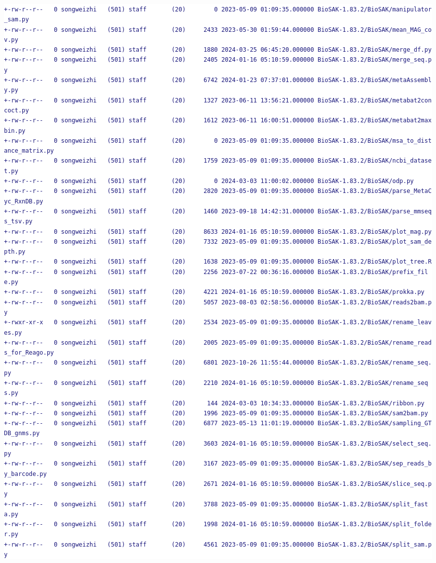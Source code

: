 ```diff
+-rw-r--r--   0 songweizhi   (501) staff       (20)        0 2023-05-09 01:09:35.000000 BioSAK-1.83.2/BioSAK/manipulator_sam.py
+-rw-r--r--   0 songweizhi   (501) staff       (20)     2433 2023-05-30 01:59:44.000000 BioSAK-1.83.2/BioSAK/mean_MAG_cov.py
+-rw-r--r--   0 songweizhi   (501) staff       (20)     1880 2024-03-25 06:45:20.000000 BioSAK-1.83.2/BioSAK/merge_df.py
+-rw-r--r--   0 songweizhi   (501) staff       (20)     2405 2024-01-16 05:10:59.000000 BioSAK-1.83.2/BioSAK/merge_seq.py
+-rw-r--r--   0 songweizhi   (501) staff       (20)     6742 2024-01-23 07:37:01.000000 BioSAK-1.83.2/BioSAK/metaAssembly.py
+-rw-r--r--   0 songweizhi   (501) staff       (20)     1327 2023-06-11 13:56:21.000000 BioSAK-1.83.2/BioSAK/metabat2concoct.py
+-rw-r--r--   0 songweizhi   (501) staff       (20)     1612 2023-06-11 16:00:51.000000 BioSAK-1.83.2/BioSAK/metabat2maxbin.py
+-rw-r--r--   0 songweizhi   (501) staff       (20)        0 2023-05-09 01:09:35.000000 BioSAK-1.83.2/BioSAK/msa_to_distance_matrix.py
+-rw-r--r--   0 songweizhi   (501) staff       (20)     1759 2023-05-09 01:09:35.000000 BioSAK-1.83.2/BioSAK/ncbi_dataset.py
+-rw-r--r--   0 songweizhi   (501) staff       (20)        0 2024-03-03 11:00:02.000000 BioSAK-1.83.2/BioSAK/odp.py
+-rw-r--r--   0 songweizhi   (501) staff       (20)     2820 2023-05-09 01:09:35.000000 BioSAK-1.83.2/BioSAK/parse_MetaCyc_RxnDB.py
+-rw-r--r--   0 songweizhi   (501) staff       (20)     1460 2023-09-18 14:42:31.000000 BioSAK-1.83.2/BioSAK/parse_mmseqs_tsv.py
+-rw-r--r--   0 songweizhi   (501) staff       (20)     8633 2024-01-16 05:10:59.000000 BioSAK-1.83.2/BioSAK/plot_mag.py
+-rw-r--r--   0 songweizhi   (501) staff       (20)     7332 2023-05-09 01:09:35.000000 BioSAK-1.83.2/BioSAK/plot_sam_depth.py
+-rw-r--r--   0 songweizhi   (501) staff       (20)     1638 2023-05-09 01:09:35.000000 BioSAK-1.83.2/BioSAK/plot_tree.R
+-rw-r--r--   0 songweizhi   (501) staff       (20)     2256 2023-07-22 00:36:16.000000 BioSAK-1.83.2/BioSAK/prefix_file.py
+-rw-r--r--   0 songweizhi   (501) staff       (20)     4221 2024-01-16 05:10:59.000000 BioSAK-1.83.2/BioSAK/prokka.py
+-rw-r--r--   0 songweizhi   (501) staff       (20)     5057 2023-08-03 02:58:56.000000 BioSAK-1.83.2/BioSAK/reads2bam.py
+-rwxr-xr-x   0 songweizhi   (501) staff       (20)     2534 2023-05-09 01:09:35.000000 BioSAK-1.83.2/BioSAK/rename_leaves.py
+-rw-r--r--   0 songweizhi   (501) staff       (20)     2005 2023-05-09 01:09:35.000000 BioSAK-1.83.2/BioSAK/rename_reads_for_Reago.py
+-rw-r--r--   0 songweizhi   (501) staff       (20)     6801 2023-10-26 11:55:44.000000 BioSAK-1.83.2/BioSAK/rename_seq.py
+-rw-r--r--   0 songweizhi   (501) staff       (20)     2210 2024-01-16 05:10:59.000000 BioSAK-1.83.2/BioSAK/rename_seqs.py
+-rw-r--r--   0 songweizhi   (501) staff       (20)      144 2024-03-03 10:34:33.000000 BioSAK-1.83.2/BioSAK/ribbon.py
+-rw-r--r--   0 songweizhi   (501) staff       (20)     1996 2023-05-09 01:09:35.000000 BioSAK-1.83.2/BioSAK/sam2bam.py
+-rw-r--r--   0 songweizhi   (501) staff       (20)     6877 2023-05-13 11:01:19.000000 BioSAK-1.83.2/BioSAK/sampling_GTDB_gnms.py
+-rw-r--r--   0 songweizhi   (501) staff       (20)     3603 2024-01-16 05:10:59.000000 BioSAK-1.83.2/BioSAK/select_seq.py
+-rw-r--r--   0 songweizhi   (501) staff       (20)     3167 2023-05-09 01:09:35.000000 BioSAK-1.83.2/BioSAK/sep_reads_by_barcode.py
+-rw-r--r--   0 songweizhi   (501) staff       (20)     2671 2024-01-16 05:10:59.000000 BioSAK-1.83.2/BioSAK/slice_seq.py
+-rw-r--r--   0 songweizhi   (501) staff       (20)     3788 2023-05-09 01:09:35.000000 BioSAK-1.83.2/BioSAK/split_fasta.py
+-rw-r--r--   0 songweizhi   (501) staff       (20)     1998 2024-01-16 05:10:59.000000 BioSAK-1.83.2/BioSAK/split_folder.py
+-rw-r--r--   0 songweizhi   (501) staff       (20)     4561 2023-05-09 01:09:35.000000 BioSAK-1.83.2/BioSAK/split_sam.py
```